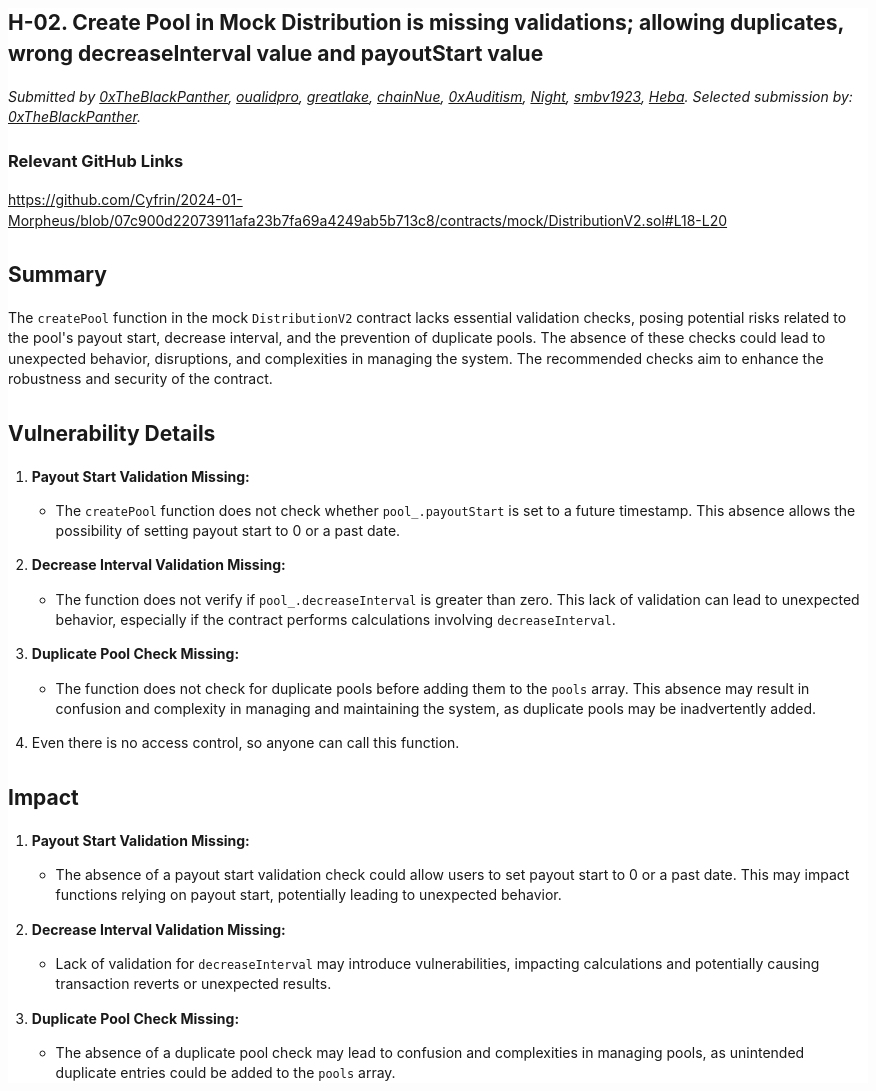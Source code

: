 ## <a id='H-02'></a>H-02. Create Pool in Mock Distribution is missing validations; allowing duplicates, wrong decreaseInterval value and payoutStart value

_Submitted by [0xTheBlackPanther](/profile/clnca1ftl0000lf08bfytq099), [oualidpro](/profile/clkn61ppo0008l6086a909pio), [greatlake](/profile/clqqqx4vv00008fmhava6pyaf), [chainNue](/profile/clkceb0jn000ol8082eekhkg8), [0xAuditism](/profile/clk3t8gh1000iib08z1nz6equ), [Night](/profile/cls5z7fis00e4ydp3t24dr3no), [smbv1923](/profile/clkp51djq001amy08d2e1slqf), [Heba](/profile/clo3cb5nv000mmj087plzmqy8). Selected submission by: [0xTheBlackPanther](/profile/clnca1ftl0000lf08bfytq099)._      
				
### Relevant GitHub Links
	
https://github.com/Cyfrin/2024-01-Morpheus/blob/07c900d22073911afa23b7fa69a4249ab5b713c8/contracts/mock/DistributionV2.sol#L18-L20


## Summary
The `createPool` function in the mock `DistributionV2` contract lacks essential validation checks, posing potential risks related to the pool's payout start, decrease interval, and the prevention of duplicate pools. The absence of these checks could lead to unexpected behavior, disruptions, and complexities in managing the system. The recommended checks aim to enhance the robustness and security of the contract.

## Vulnerability Details
1. **Payout Start Validation Missing:**
   - The `createPool` function does not check whether `pool_.payoutStart` is set to a future timestamp. This absence allows the possibility of setting payout start to 0 or a past date.
  
2. **Decrease Interval Validation Missing:**
   - The function does not verify if `pool_.decreaseInterval` is greater than zero. This lack of validation can lead to unexpected behavior, especially if the contract performs calculations involving `decreaseInterval`.

3. **Duplicate Pool Check Missing:**
   - The function does not check for duplicate pools before adding them to the `pools` array. This absence may result in confusion and complexity in managing and maintaining the system, as duplicate pools may be inadvertently added.

4. Even there is no access control, so anyone can call this function.

## Impact
1. **Payout Start Validation Missing:**
   - The absence of a payout start validation check could allow users to set payout start to 0 or a past date. This may impact functions relying on payout start, potentially leading to unexpected behavior.

2. **Decrease Interval Validation Missing:**
   - Lack of validation for `decreaseInterval` may introduce vulnerabilities, impacting calculations and potentially causing transaction reverts or unexpected results.

3. **Duplicate Pool Check Missing:**
   - The absence of a duplicate pool check may lead to confusion and complexities in managing pools, as unintended duplicate entries could be added to the `pools` array.
